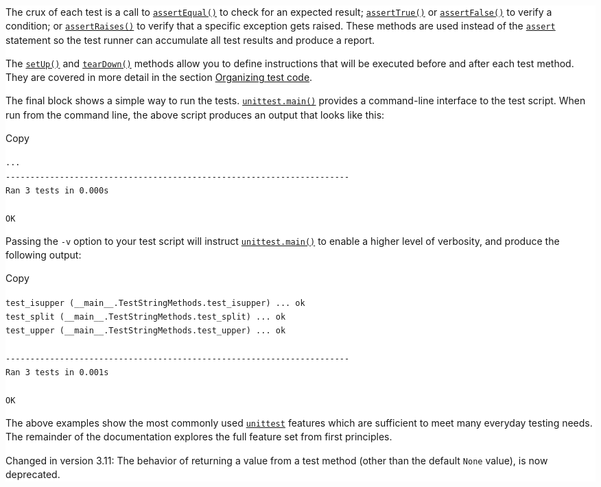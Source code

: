 The crux of each test is a call to [`assertEqual()`](#unittest.TestCase.assertEqual "unittest.TestCase.assertEqual") to check for an
expected result; [`assertTrue()`](#unittest.TestCase.assertTrue "unittest.TestCase.assertTrue") or [`assertFalse()`](#unittest.TestCase.assertFalse "unittest.TestCase.assertFalse")
to verify a condition; or [`assertRaises()`](#unittest.TestCase.assertRaises "unittest.TestCase.assertRaises") to verify that a
specific exception gets raised. These methods are used instead of the
[`assert`](../reference/simple_stmts.html#assert) statement so the test runner can accumulate all test results
and produce a report.

The [`setUp()`](#unittest.TestCase.setUp "unittest.TestCase.setUp") and [`tearDown()`](#unittest.TestCase.tearDown "unittest.TestCase.tearDown") methods allow you
to define instructions that will be executed before and after each test method.
They are covered in more detail in the section [Organizing test code](#organizing-tests).

The final block shows a simple way to run the tests. [`unittest.main()`](#unittest.main "unittest.main")
provides a command-line interface to the test script. When run from the command
line, the above script produces an output that looks like this:

Copy

```
...
----------------------------------------------------------------------
Ran 3 tests in 0.000s

OK

```

Passing the `-v` option to your test script will instruct [`unittest.main()`](#unittest.main "unittest.main")
to enable a higher level of verbosity, and produce the following output:

Copy

```
test_isupper (__main__.TestStringMethods.test_isupper) ... ok
test_split (__main__.TestStringMethods.test_split) ... ok
test_upper (__main__.TestStringMethods.test_upper) ... ok

----------------------------------------------------------------------
Ran 3 tests in 0.001s

OK

```

The above examples show the most commonly used [`unittest`](#module-unittest "unittest: Unit testing framework for Python.") features which
are sufficient to meet many everyday testing needs. The remainder of the
documentation explores the full feature set from first principles.

Changed in version 3.11: The behavior of returning a value from a test method (other than the default
`None` value), is now deprecated.

